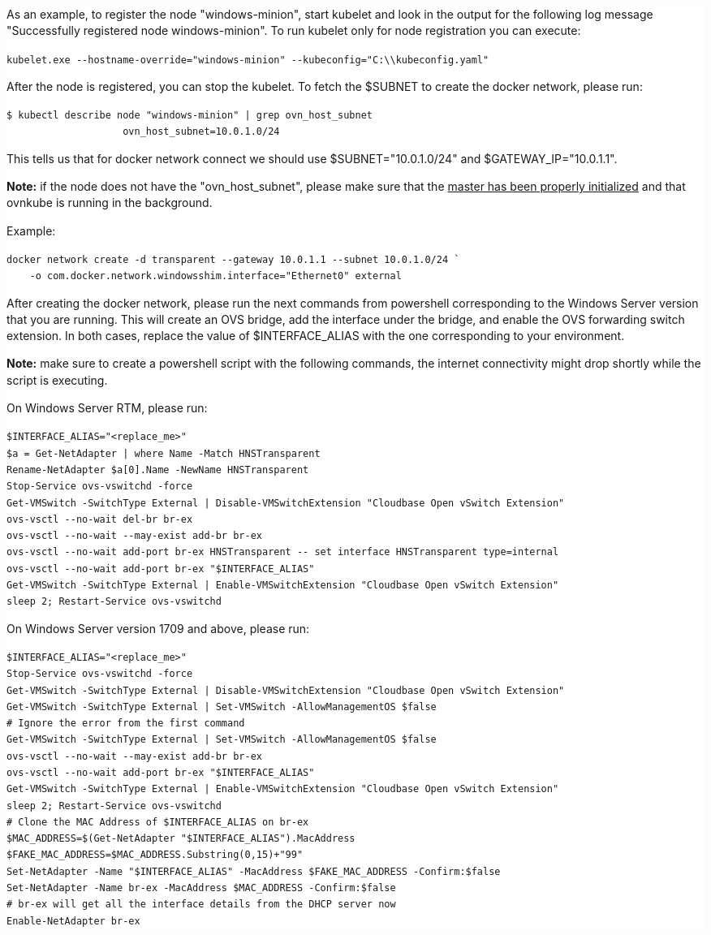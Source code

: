 As an example, to register the node "windows-minion", start kubelet and look in the output for the following log message "Successfully registered node windows-minion". To run kubelet only for node registration you can execute:
```
kubelet.exe --hostname-override="windows-minion" --kubeconfig="C:\\kubeconfig.yaml"
```
After the node is registered, you can stop the kubelet. To fetch the $SUBNET to create the docker network, please run:
```
$ kubectl describe node "windows-minion" | grep ovn_host_subnet
                    ovn_host_subnet=10.0.1.0/24
```
This tells us that for docker network connect we should use $SUBNET="10.0.1.0/24" and $GATEWAY_IP="10.0.1.1".

**Note:** if the node does not have the "ovn_host_subnet", please make sure that the [master has been properly initialized](https://github.com/openvswitch/ovn-kubernetes#master-node-initialization) and that ovnkube is running in the background.

Example:
```
docker network create -d transparent --gateway 10.0.1.1 --subnet 10.0.1.0/24 `
    -o com.docker.network.windowsshim.interface="Ethernet0" external
```
After creating the docker network, please run the next commands from powershell corresponding to the Windows Server version that you are running. This will create an OVS bridge, add the interface under the bridge, and enable the OVS forwarding switch extension. In both cases, replace the value of $INTERFACE_ALIAS with the one corresponding to your environment.

**Note:** make sure to create a powershell script with the following commands, the internet connectivity might drop shortly while the script is executing.

On Windows Server RTM, please run:
```
$INTERFACE_ALIAS="<replace_me>"
$a = Get-NetAdapter | where Name -Match HNSTransparent
Rename-NetAdapter $a[0].Name -NewName HNSTransparent
Stop-Service ovs-vswitchd -force
Get-VMSwitch -SwitchType External | Disable-VMSwitchExtension "Cloudbase Open vSwitch Extension"
ovs-vsctl --no-wait del-br br-ex
ovs-vsctl --no-wait --may-exist add-br br-ex
ovs-vsctl --no-wait add-port br-ex HNSTransparent -- set interface HNSTransparent type=internal
ovs-vsctl --no-wait add-port br-ex "$INTERFACE_ALIAS"
Get-VMSwitch -SwitchType External | Enable-VMSwitchExtension "Cloudbase Open vSwitch Extension"
sleep 2; Restart-Service ovs-vswitchd
```

On Windows Server version 1709 and above, please run:
```
$INTERFACE_ALIAS="<replace_me>"
Stop-Service ovs-vswitchd -force
Get-VMSwitch -SwitchType External | Disable-VMSwitchExtension "Cloudbase Open vSwitch Extension"
Get-VMSwitch -SwitchType External | Set-VMSwitch -AllowManagementOS $false
# Ignore the error from the first command
Get-VMSwitch -SwitchType External | Set-VMSwitch -AllowManagementOS $false
ovs-vsctl --no-wait --may-exist add-br br-ex
ovs-vsctl --no-wait add-port br-ex "$INTERFACE_ALIAS"
Get-VMSwitch -SwitchType External | Enable-VMSwitchExtension "Cloudbase Open vSwitch Extension"
sleep 2; Restart-Service ovs-vswitchd
# Clone the MAC Address of $INTERFACE_ALIAS on br-ex
$MAC_ADDRESS=$(Get-NetAdapter "$INTERFACE_ALIAS").MacAddress
$FAKE_MAC_ADDRESS=$MAC_ADDRESS.Substring(0,15)+"99"
Set-NetAdapter -Name "$INTERFACE_ALIAS" -MacAddress $FAKE_MAC_ADDRESS -Confirm:$false
Set-NetAdapter -Name br-ex -MacAddress $MAC_ADDRESS -Confirm:$false
# br-ex will get all the interface details from the DHCP server now
Enable-NetAdapter br-ex
```